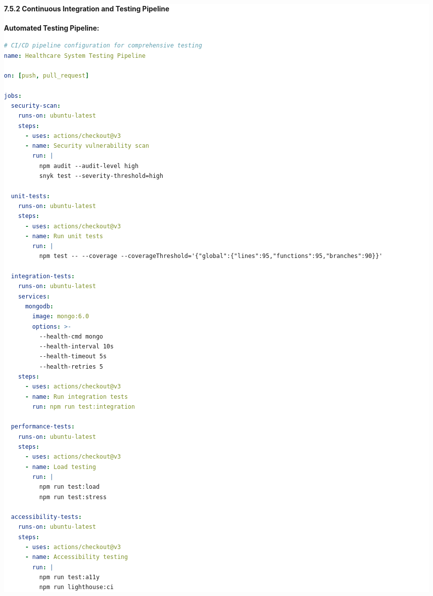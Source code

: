 #### 7.5.2 Continuous Integration and Testing Pipeline
**Automated Testing Pipeline:**
```yaml
# CI/CD pipeline configuration for comprehensive testing
name: Healthcare System Testing Pipeline

on: [push, pull_request]

jobs:
  security-scan:
    runs-on: ubuntu-latest
    steps:
      - uses: actions/checkout@v3
      - name: Security vulnerability scan
        run: |
          npm audit --audit-level high
          snyk test --severity-threshold=high
      
  unit-tests:
    runs-on: ubuntu-latest
    steps:
      - uses: actions/checkout@v3
      - name: Run unit tests
        run: |
          npm test -- --coverage --coverageThreshold='{"global":{"lines":95,"functions":95,"branches":90}}'
      
  integration-tests:
    runs-on: ubuntu-latest
    services:
      mongodb:
        image: mongo:6.0
        options: >-
          --health-cmd mongo
          --health-interval 10s
          --health-timeout 5s
          --health-retries 5
    steps:
      - uses: actions/checkout@v3
      - name: Run integration tests
        run: npm run test:integration
      
  performance-tests:
    runs-on: ubuntu-latest
    steps:
      - uses: actions/checkout@v3
      - name: Load testing
        run: |
          npm run test:load
          npm run test:stress
      
  accessibility-tests:
    runs-on: ubuntu-latest
    steps:
      - uses: actions/checkout@v3
      - name: Accessibility testing
        run: |
          npm run test:a11y
          npm run lighthouse:ci
```
